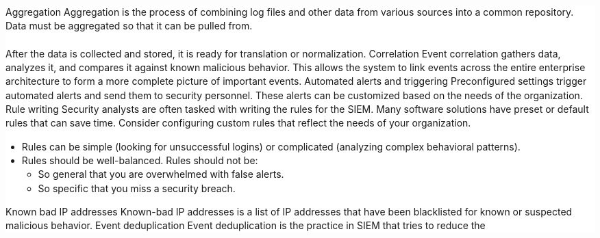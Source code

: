 <tr>
<td>Aggregation</td>
<td>
  Aggregation is the process of combining log files and other data
  from various sources into a common repository. Data must be
  aggregated so that it can be pulled from.
  <br />
  <br />
  After the data is collected and stored, it is ready for translation
  or normalization.
</td>
</tr>
<tr>
<td>Correlation</td>
<td>
  Event correlation gathers data, analyzes it, and compares it against
  known malicious behavior. This allows the system to link events
  across the entire enterprise architecture to form a more complete
  picture of important events.
</td>
</tr>
<tr>
<td>Automated alerts and triggering</td>
<td>
  Preconfigured settings trigger automated alerts and send them to
  security personnel. These alerts can be customized based on the
  needs of the organization.
</td>
</tr>
<tr>
<td>Rule writing</td>
<td style="height: 192px">
  Security analysts are often tasked with writing the rules for the
  SIEM. Many software solutions have preset or default rules that can
  save time. Consider configuring custom rules that reflect the needs
  of your organization.
  <ul>
    <li>
      Rules can be simple (looking for unsuccessful logins) or
      complicated (analyzing complex behavioral patterns).
    </li>
    <li>
      Rules should be well-balanced. Rules should not be:
      <ul>
        <li>
          So general that you are overwhelmed with false alerts.
        </li>
        <li>So specific that you miss a security breach.</li>
      </ul>
    </li>
  </ul>
</td>
</tr>
<tr>
<td>Known bad IP addresses</td>
<td>
  Known-bad IP addresses is a list of IP addresses that have been
  blacklisted for known or suspected malicious behavior.
</td>
</tr>
<tr>
<td>Event deduplication</td>
<td>
  Event deduplication is the practice in SIEM that tries to reduce the